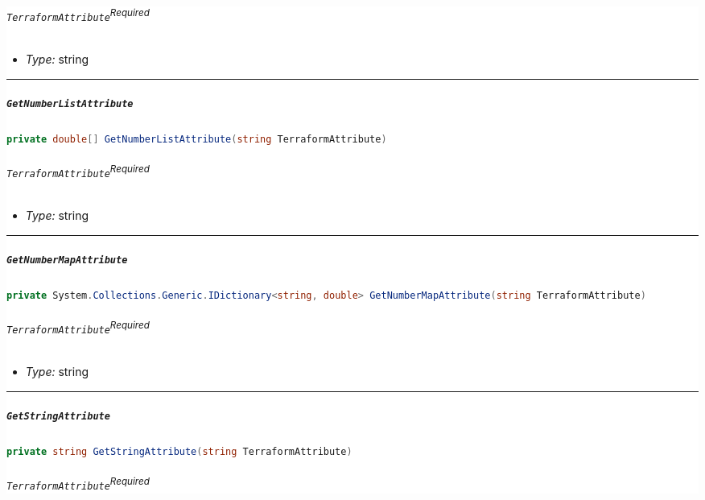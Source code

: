 ###### `TerraformAttribute`<sup>Required</sup> <a name="TerraformAttribute" id="@cdktf/provider-cloudflare.dataCloudflareZeroTrustDlpDatasets.DataCloudflareZeroTrustDlpDatasets.getNumberAttribute.parameter.terraformAttribute"></a>

- *Type:* string

---

##### `GetNumberListAttribute` <a name="GetNumberListAttribute" id="@cdktf/provider-cloudflare.dataCloudflareZeroTrustDlpDatasets.DataCloudflareZeroTrustDlpDatasets.getNumberListAttribute"></a>

```csharp
private double[] GetNumberListAttribute(string TerraformAttribute)
```

###### `TerraformAttribute`<sup>Required</sup> <a name="TerraformAttribute" id="@cdktf/provider-cloudflare.dataCloudflareZeroTrustDlpDatasets.DataCloudflareZeroTrustDlpDatasets.getNumberListAttribute.parameter.terraformAttribute"></a>

- *Type:* string

---

##### `GetNumberMapAttribute` <a name="GetNumberMapAttribute" id="@cdktf/provider-cloudflare.dataCloudflareZeroTrustDlpDatasets.DataCloudflareZeroTrustDlpDatasets.getNumberMapAttribute"></a>

```csharp
private System.Collections.Generic.IDictionary<string, double> GetNumberMapAttribute(string TerraformAttribute)
```

###### `TerraformAttribute`<sup>Required</sup> <a name="TerraformAttribute" id="@cdktf/provider-cloudflare.dataCloudflareZeroTrustDlpDatasets.DataCloudflareZeroTrustDlpDatasets.getNumberMapAttribute.parameter.terraformAttribute"></a>

- *Type:* string

---

##### `GetStringAttribute` <a name="GetStringAttribute" id="@cdktf/provider-cloudflare.dataCloudflareZeroTrustDlpDatasets.DataCloudflareZeroTrustDlpDatasets.getStringAttribute"></a>

```csharp
private string GetStringAttribute(string TerraformAttribute)
```

###### `TerraformAttribute`<sup>Required</sup> <a name="TerraformAttribute" id="@cdktf/provider-cloudflare.dataCloudflareZeroTrustDlpDatasets.DataCloudflareZeroTrustDlpDatasets.getStringAttribute.parameter.terraformAttribute"></a>
